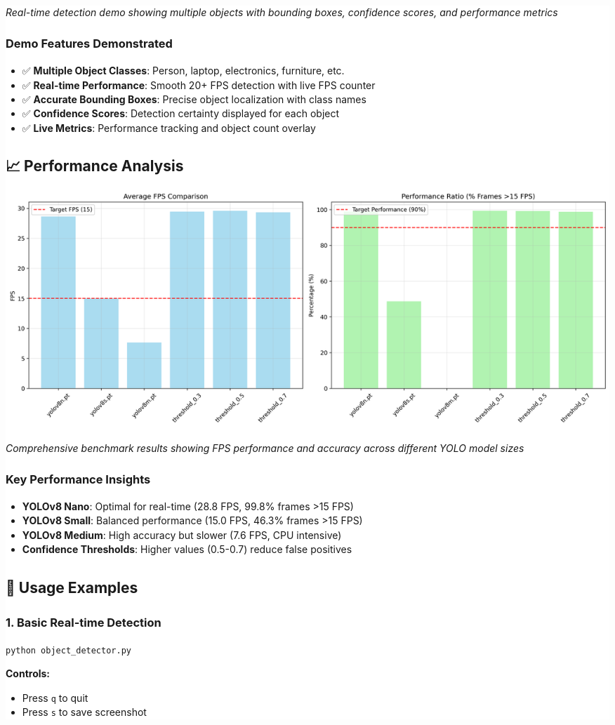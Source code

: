 *Real-time detection demo showing multiple objects with bounding boxes, confidence scores, and performance metrics*

### Demo Features Demonstrated
- ✅ **Multiple Object Classes**: Person, laptop, electronics, furniture, etc.
- ✅ **Real-time Performance**: Smooth 20+ FPS detection with live FPS counter
- ✅ **Accurate Bounding Boxes**: Precise object localization with class names
- ✅ **Confidence Scores**: Detection certainty displayed for each object
- ✅ **Live Metrics**: Performance tracking and object count overlay

## 📈 Performance Analysis

![Performance Comparison](performance_comparison.png)

*Comprehensive benchmark results showing FPS performance and accuracy across different YOLO model sizes*

### Key Performance Insights
- **YOLOv8 Nano**: Optimal for real-time (28.8 FPS, 99.8% frames >15 FPS)
- **YOLOv8 Small**: Balanced performance (15.0 FPS, 46.3% frames >15 FPS)
- **YOLOv8 Medium**: High accuracy but slower (7.6 FPS, CPU intensive)
- **Confidence Thresholds**: Higher values (0.5-0.7) reduce false positives

## 📖 Usage Examples

### 1. Basic Real-time Detection
```bash
python object_detector.py
```
**Controls:**
- Press `q` to quit
- Press `s` to save screenshot
